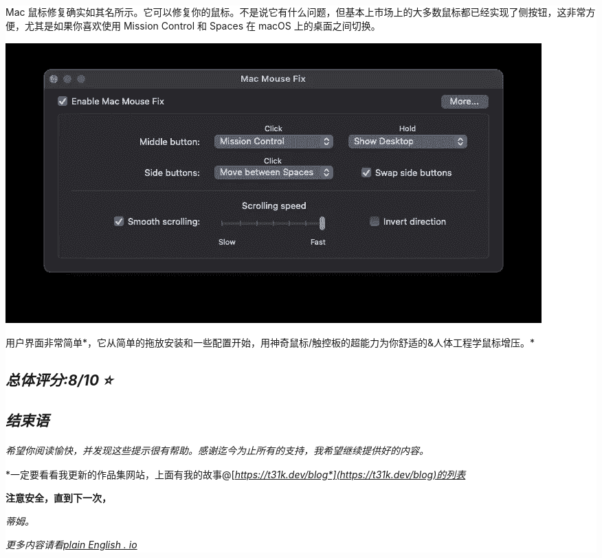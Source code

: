 Mac 鼠标修复确实如其名所示。它可以修复你的鼠标。不是说它有什么问题，但基本上市场上的大多数鼠标都已经实现了侧按钮，这非常方便，尤其是如果你喜欢使用 Mission Control 和 Spaces 在 macOS 上的桌面之间切换。

![](img/7a2d36a8dec7953872d30fe2d8c62878.png)

用户界面非常简单*，它从简单的拖放安装和一些配置开始，用神奇鼠标/触控板的超能力为你舒适的&人体工程学鼠标增压。*

## *总体评分:8/10 ⭐️*

## *结束语*

*希望你阅读愉快，并发现这些提示很有帮助。感谢迄今为止所有的支持，我希望继续提供好的内容。*

*一定要看看我更新的作品集网站，上面有我的故事@[*https://t31k.dev/blog*](https://t31k.dev/blog)的列表*

**注意安全，直到下一次，**

*蒂姆。*

**更多内容请看*[*plain English . io*](http://plainenglish.io/)*